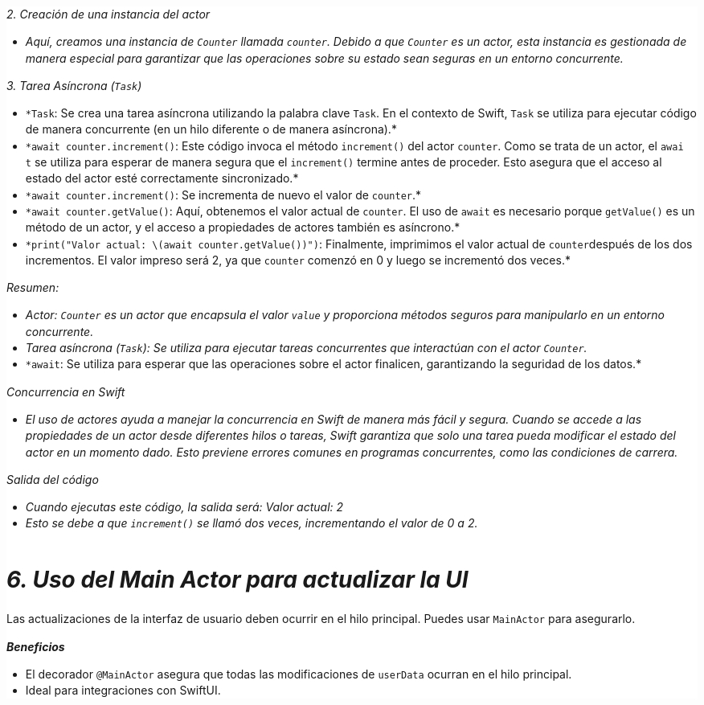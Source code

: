 *2. Creación de una instancia del actor*

- *Aquí, creamos una instancia de `Counter` llamada `counter`. Debido a que `Counter` es un actor, esta instancia es gestionada de manera especial para garantizar que las operaciones sobre su estado sean seguras en un entorno concurrente.*

*3. Tarea Asíncrona (`Task`)*

- `*Task`: Se crea una tarea asíncrona utilizando la palabra clave `Task`. En el contexto de Swift, `Task` se utiliza para ejecutar código de manera concurrente (en un hilo diferente o de manera asíncrona).*
- `*await counter.increment()`: Este código invoca el método `increment()` del actor `counter`. Como se trata de un actor, el `await` se utiliza para esperar de manera segura que el `increment()` termine antes de proceder. Esto asegura que el acceso al estado del actor esté correctamente sincronizado.*
- `*await counter.increment()`: Se incrementa de nuevo el valor de `counter`.*
- `*await counter.getValue()`: Aquí, obtenemos el valor actual de `counter`. El uso de `await` es necesario porque `getValue()` es un método de un actor, y el acceso a propiedades de actores también es asíncrono.*
- `*print("Valor actual: \(await counter.getValue())")`: Finalmente, imprimimos el valor actual de `counter`después de los dos incrementos. El valor impreso será 2, ya que `counter` comenzó en 0 y luego se incrementó dos veces.*

*Resumen:*

- *Actor: `Counter` es un actor que encapsula el valor `value` y proporciona métodos seguros para manipularlo en un entorno concurrente.*
- *Tarea asíncrona (`Task`): Se utiliza para ejecutar tareas concurrentes que interactúan con el actor `Counter`.*
- `*await`: Se utiliza para esperar que las operaciones sobre el actor finalicen, garantizando la seguridad de los datos.*

*Concurrencia en Swift*

- *El uso de actores ayuda a manejar la concurrencia en Swift de manera más fácil y segura. Cuando se accede a las propiedades de un actor desde diferentes hilos o tareas, Swift garantiza que solo una tarea pueda modificar el estado del actor en un momento dado. Esto previene errores comunes en programas concurrentes, como las condiciones de carrera.*

*Salida del código*

- *Cuando ejecutas este código, la salida será: Valor actual: 2*
- *Esto se debe a que `increment()` se llamó dos veces, incrementando el valor de 0 a 2.*
</aside>

# ***6. Uso del Main Actor para actualizar la UI***

Las actualizaciones de la interfaz de usuario deben ocurrir en el hilo principal. Puedes usar `MainActor` para asegurarlo.

***Beneficios***

- El decorador `@MainActor` asegura que todas las modificaciones de `userData` ocurran en el hilo principal.
- Ideal para integraciones con SwiftUI.
